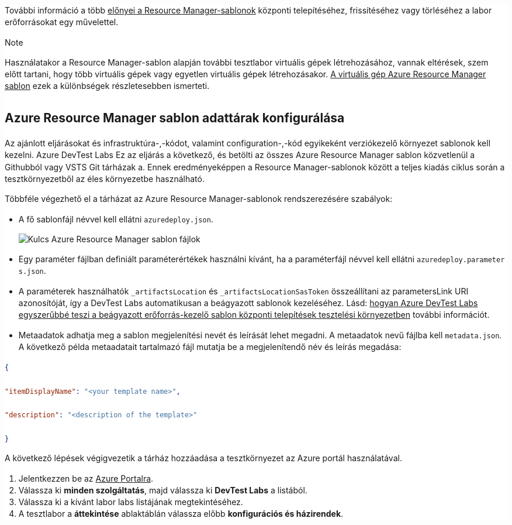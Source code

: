 További információ a több [előnyei a Resource Manager-sablonok](https://docs.microsoft.com/azure/azure-resource-manager/resource-group-overview#the-benefits-of-using-resource-manager) központi telepítéséhez, frissítéséhez vagy törléséhez a labor erőforrásokat egy művelettel.

> [!NOTE]
> Használatakor a Resource Manager-sablon alapján további tesztlabor virtuális gépek létrehozásához, vannak eltérések, szem előtt tartani, hogy több virtuális gépek vagy egyetlen virtuális gépek létrehozásakor. [A virtuális gép Azure Resource Manager sablon](devtest-lab-use-resource-manager-template.md) ezek a különbségek részletesebben ismerteti.
>
>

## <a name="configure-azure-resource-manager-template-repositories"></a>Azure Resource Manager sablon adattárak konfigurálása

Az ajánlott eljárásokat és infrastruktúra-,-kódot, valamint configuration-,-kód egyikeként verziókezelő környezet sablonok kell kezelni. Azure DevTest Labs Ez az eljárás a következő, és betölti az összes Azure Resource Manager sablon közvetlenül a Githubból vagy VSTS Git tárházak a. Ennek eredményeképpen a Resource Manager-sablonok között a teljes kiadás ciklus során a tesztkörnyezetből az éles környezetbe használható.

Többféle végezhető el a tárházat az Azure Resource Manager-sablonok rendszerezésére szabályok:

- A fő sablonfájl névvel kell ellátni `azuredeploy.json`. 

    ![Kulcs Azure Resource Manager sablon fájlok](./media/devtest-lab-create-environment-from-arm/master-template.png)

- Egy paraméter fájlban definiált paraméterértékek használni kívánt, ha a paraméterfájl névvel kell ellátni `azuredeploy.parameters.json`.
- A paraméterek használhatók `_artifactsLocation` és `_artifactsLocationSasToken` összeállítani az parametersLink URI azonosítóját, így a DevTest Labs automatikusan a beágyazott sablonok kezeléséhez. Lásd: [hogyan Azure DevTest Labs egyszerűbbé teszi a beágyazott erőforrás-kezelő sablon központi telepítések tesztelési környezetben](https://blogs.msdn.microsoft.com/devtestlab/2017/05/23/how-azure-devtest-labs-makes-nested-arm-template-deployments-easier-for-testing-environments/) további információt.
- Metaadatok adhatja meg a sablon megjelenítési nevét és leírását lehet megadni. A metaadatok nevű fájlba kell `metadata.json`. A következő példa metaadatait tartalmazó fájl mutatja be a megjelenítendő név és leírás megadása: 

```json
{
 
"itemDisplayName": "<your template name>",
 
"description": "<description of the template>"
 
}
```

A következő lépések végigvezetik a tárház hozzáadása a tesztkörnyezet az Azure portál használatával. 

1. Jelentkezzen be az [Azure Portalra](http://go.microsoft.com/fwlink/p/?LinkID=525040).
1. Válassza ki **minden szolgáltatás**, majd válassza ki **DevTest Labs** a listából.
1. Válassza ki a kívánt labor labs listájának megtekintéséhez.   
1. A tesztlabor a **áttekintése** ablaktáblán válassza előbb **konfigurációs és házirendek**.
